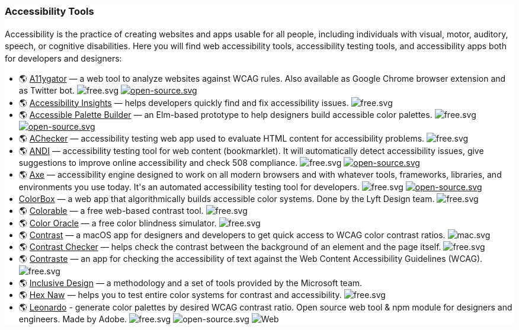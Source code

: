 </div>

<main>

<article id="accessibility-tools">

### Accessibility Tools

Accessibility is the practice of creating websites and apps usable for all people, including individuals with visual, motor, auditory, speech, or cognitive disabilities. Here you will find web accessibility tools, accessibility testing tools, and accessibility apps both for developers and designers:

- 🌎 [A11ygator](a11ygator.chialab.io) — a web tool to analyze websites against WCAG rules. Also available as Google Chrome browser extension and as Twitter bot. ![free.svg](https://github.com/correia-jpv/fucking-Awesome-Design-Tools/blob/master/Media/free.svg) [![open-source.svg](https://github.com/correia-jpv/fucking-Awesome-Design-Tools/blob/master/Media/open-source.svg)](https://github.com/chialab/a11ygator-app)
- 🌎 [Accessibility Insights](accessibilityinsights.io/) — helps developers quickly find and fix accessibility issues. ![free.svg](https://github.com/correia-jpv/fucking-Awesome-Design-Tools/blob/master/Media/free.svg)
- 🌎 [Accessible Palette Builder](toolness.github.io/accessible-color-matrix/) — an Elm-based prototype to help designers build accessible color palettes. ![free.svg](https://github.com/correia-jpv/fucking-Awesome-Design-Tools/blob/master/Media/free.svg) [![open-source.svg](https://github.com/correia-jpv/fucking-Awesome-Design-Tools/blob/master/Media/open-source.svg)](https://github.com/toolness/accessible-color-matrix)
- 🌎 [AChecker](achecker.ca) — accessibility testing web app used to evaluate HTML content for accessibility problems. ![free.svg](https://github.com/correia-jpv/fucking-Awesome-Design-Tools/blob/master/Media/free.svg)
- 🌎 [ANDI](www.ssa.gov/accessibility/andi/help/install.html) — accessibility testing tool for web content (bookmarklet). It will automatically detect accessibility issues, give suggestions to improve online accessibility and check 508 compliance. ![free.svg](https://github.com/correia-jpv/fucking-Awesome-Design-Tools/blob/master/Media/free.svg) [![open-source.svg](https://github.com/correia-jpv/fucking-Awesome-Design-Tools/blob/master/Media/open-source.svg)](https://github.com/SSAgov/ANDI)
- 🌎 [Axe](www.deque.com/axe/) — accessibility engine designed to work on all modern browsers and with whatever tools, frameworks, libraries, and environments you use today. It's an automated accessibility testing tool for developers. ![free.svg](https://github.com/correia-jpv/fucking-Awesome-Design-Tools/blob/master/Media/free.svg) [![open-source.svg](https://github.com/correia-jpv/fucking-Awesome-Design-Tools/blob/master/Media/open-source.svg)](https://github.com/dequelabs/axe-core)
- [ColorBox](http://www.colorbox.io/) — a web app that algorithmically builds accessible color systems. Done by the Lyft Design team. ![free.svg](https://github.com/correia-jpv/fucking-Awesome-Design-Tools/blob/master/Media/free.svg)
- 🌎 [Colorable](colorable.jxnblk.com/) — a free web-based contrast tool. ![free.svg](https://github.com/correia-jpv/fucking-Awesome-Design-Tools/blob/master/Media/free.svg)
- 🌎 [Color Oracle](colororacle.org/) — a free color blindness simulator. ![free.svg](https://github.com/correia-jpv/fucking-Awesome-Design-Tools/blob/master/Media/free.svg)
- 🌎 [Contrast](usecontrast.com/) — a macOS app for designers and developers to get quick access to WCAG color contrast ratios. ![mac.svg](https://github.com/correia-jpv/fucking-Awesome-Design-Tools/blob/master/Media/mac.svg)
- 🌎 [Contrast Checker](contrast-checker.glitch.me/) — helps check the contrast between the background of an element and the page itself. ![free.svg](https://github.com/correia-jpv/fucking-Awesome-Design-Tools/blob/master/Media/free.svg)
- 🌎 [Contraste](contrasteapp.com/) — an app for checking the accessibility of text against the Web Content Accessibility Guidelines (WCAG). ![free.svg](https://github.com/correia-jpv/fucking-Awesome-Design-Tools/blob/master/Media/free.svg)
- 🌎 [Inclusive Design](www.microsoft.com/design/inclusive/) — a methodology and a set of tools provided by the Microsoft team.
- 🌎 [Hex Naw](hexnaw.com/) — helps you to test entire color systems for contrast and accessibility. ![free.svg](https://github.com/correia-jpv/fucking-Awesome-Design-Tools/blob/master/Media/free.svg)
- 🌎 [Leonardo](leonardocolor.io) - generate color palettes by desired WCAG contrast ratio. Open source web tool & npm module for designers and engineers. Made by Adobe. ![free.svg](https://github.com/correia-jpv/fucking-Awesome-Design-Tools/blob/master/Media/free.svg) ![open-source.svg](https://github.com/correia-jpv/fucking-Awesome-Design-Tools/blob/master/Media/open-source.svg) ![Web](https://github.com/correia-jpv/fucking-Awesome-Design-Tools/blob/master/Media/web.svg)